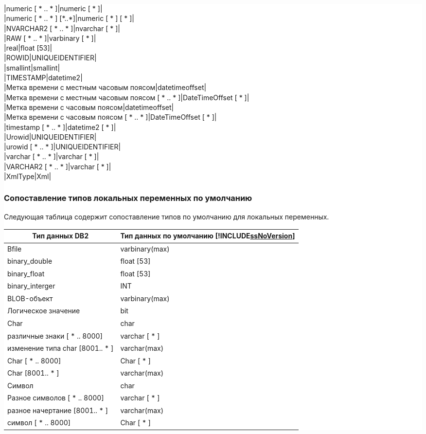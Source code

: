 |numeric [ \* .. \* ]|numeric [ \* ]|  
|numeric [ \* .. \* ] [\*..\*]|numeric [ \* ] [ \* ]|  
|NVARCHAR2 [ \* .. \* ]|nvarchar [ \* ]|  
|RAW [ \* .. \* ]|varbinary [ \* ]|  
|real|float [53]|  
|ROWID|UNIQUEIDENTIFIER|  
|smallint|smallint|  
|TIMESTAMP|datetime2|  
|Метка времени с местным часовым поясом|datetimeoffset|  
|Метка времени с местным часовым поясом [ \* .. \* ]|DateTimeOffset [ \* ]|  
|Метка времени с часовым поясом|datetimeoffset|  
|Метка времени с часовым поясом [ \* .. \* ]|DateTimeOffset [ \* ]|  
|timestamp [ \* .. \* ]|datetime2 [ \* ]|  
|Urowid|UNIQUEIDENTIFIER|  
|urowid [ \* .. \* ]|UNIQUEIDENTIFIER|  
|varchar [ \* .. \* ]|varchar [ \* ]|  
|VARCHAR2 [ \* .. \* ]|varchar [ \* ]|  
|XmlType|Xml|  
  
### <a name="default-local-variable-type-mapping"></a>Сопоставление типов локальных переменных по умолчанию  
Следующая таблица содержит сопоставление типов по умолчанию для локальных переменных.  
  
|Тип данных DB2|Тип данных по умолчанию [!INCLUDE[ssNoVersion](../../includes/ssnoversion-md.md)]|  
|-----------------|-------------------------------------------------------------------------|  
|Bfile|varbinary(max)|  
|binary_double|float [53]|  
|binary_float|float [53]|  
|binary_interger|INT|  
|BLOB-объект|varbinary(max)|  
|Логическое значение|bit|  
|Char|char|  
|различные знаки [ \* .. 8000]|varchar [ \* ]|  
|изменение типа char [8001.. \* ]|varchar(max)|  
|Char [ \* .. 8000]|Char [ \* ]|  
|Char [8001.. \* ]|varchar(max)|  
|Символ|char|  
|Разное символов [ \* .. 8000]|varchar [ \* ]|  
|разное начертание [8001.. \* ]|varchar(max)|  
|символ [ \* .. 8000]|Char [ \* ]|  